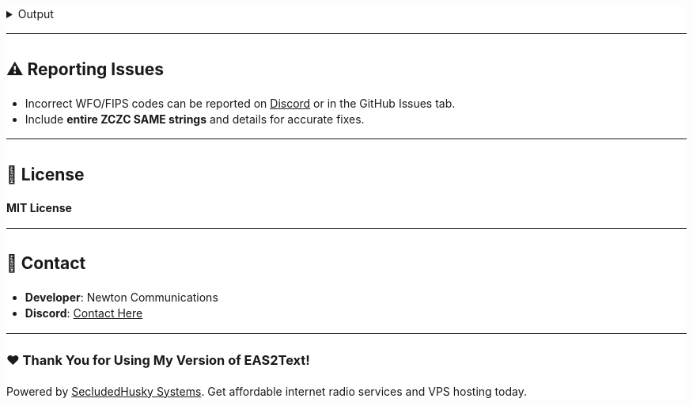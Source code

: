 <details><summary>Output</summary></details>

---

## ⚠️ **Reporting Issues**

- Incorrect WFO/FIPS codes can be reported on [Discord](https://discord.com/users/637078631943897103) or in the GitHub Issues tab.
- Include **entire ZCZC SAME strings** and details for accurate fixes.

---

## 📜 **License**

**MIT License**

---

## 👤 **Contact**

- **Developer**: Newton Communications  
- **Discord**: [Contact Here](https://discord.com/users/637078631943897103)

---

### ❤️ **Thank You for Using My Version of EAS2Text!**  
Powered by [SecludedHusky Systems](https://services.secludedhusky.com). Get affordable internet radio services and VPS hosting today.